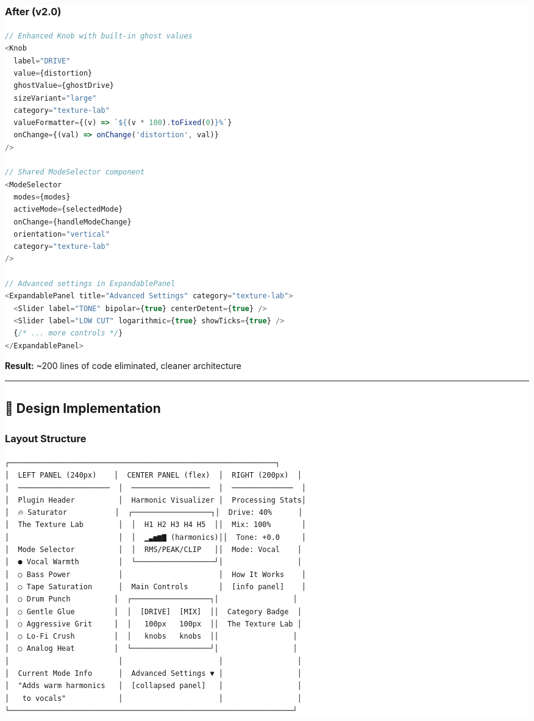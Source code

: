 ### After (v2.0)

```javascript
// Enhanced Knob with built-in ghost values
<Knob
  label="DRIVE"
  value={distortion}
  ghostValue={ghostDrive}
  sizeVariant="large"
  category="texture-lab"
  valueFormatter={(v) => `${(v * 100).toFixed(0)}%`}
  onChange={(val) => onChange('distortion', val)}
/>

// Shared ModeSelector component
<ModeSelector
  modes={modes}
  activeMode={selectedMode}
  onChange={handleModeChange}
  orientation="vertical"
  category="texture-lab"
/>

// Advanced settings in ExpandablePanel
<ExpandablePanel title="Advanced Settings" category="texture-lab">
  <Slider label="TONE" bipolar={true} centerDetent={true} />
  <Slider label="LOW CUT" logarithmic={true} showTicks={true} />
  {/* ... more controls */}
</ExpandablePanel>
```

**Result:** ~200 lines of code eliminated, cleaner architecture

---

## 🎨 Design Implementation

### Layout Structure

```
┌─────────────────────────────────────────────────────────────┐
│  LEFT PANEL (240px)    │  CENTER PANEL (flex)  │  RIGHT (200px)  │
│  ─────────────────────  │  ──────────────────  │  ──────────────  │
│  Plugin Header          │  Harmonic Visualizer │  Processing Stats│
│  🔥 Saturator           │  ┌──────────────────┐│  Drive: 40%      │
│  The Texture Lab        │  │  H1 H2 H3 H4 H5  ││  Mix: 100%       │
│                         │  │  ▁▃▅▆▇ (harmonics)││  Tone: +0.0     │
│  Mode Selector          │  │  RMS/PEAK/CLIP   ││  Mode: Vocal    │
│  ● Vocal Warmth         │  └──────────────────┘│                 │
│  ○ Bass Power           │                      │  How It Works    │
│  ○ Tape Saturation      │  Main Controls       │  [info panel]    │
│  ○ Drum Punch          │  ┌──────────────────┐│                 │
│  ○ Gentle Glue         │  │  [DRIVE]  [MIX]  ││  Category Badge  │
│  ○ Aggressive Grit     │  │   100px   100px  ││  The Texture Lab │
│  ○ Lo-Fi Crush         │  │   knobs   knobs  ││                 │
│  ○ Analog Heat         │  └──────────────────┘│                 │
│                         │                      │                 │
│  Current Mode Info      │  Advanced Settings ▼ │                 │
│  "Adds warm harmonics   │  [collapsed panel]   │                 │
│   to vocals"            │                      │                 │
└─────────────────────────────────────────────────────────────────┘
```
